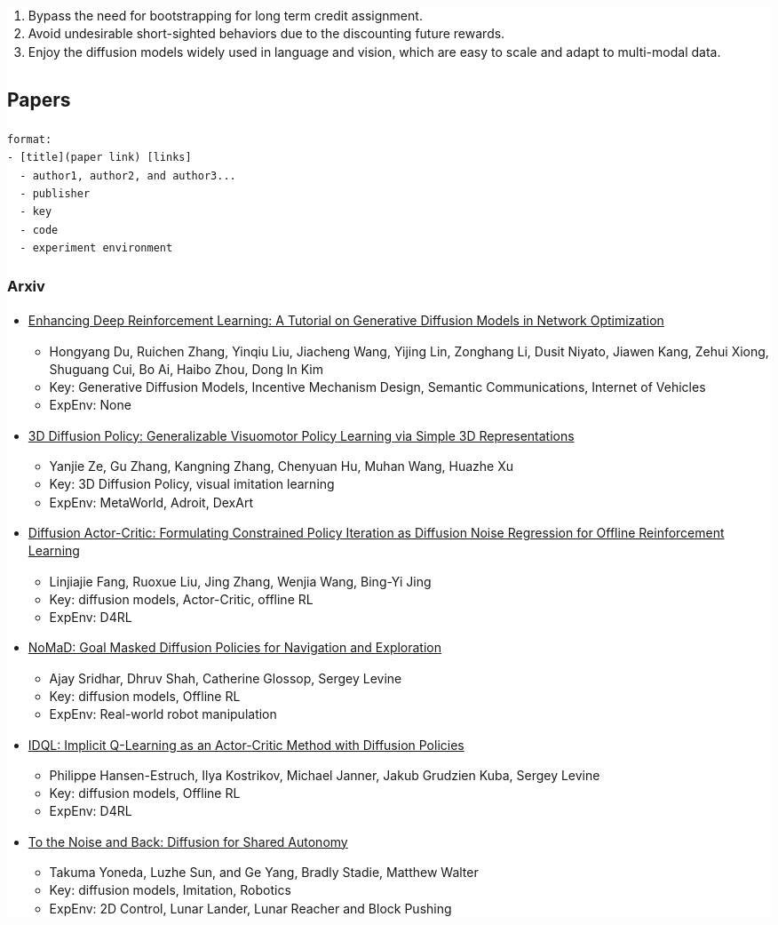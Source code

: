 1. Bypass the need for bootstrapping for long term credit assignment.
2. Avoid undesirable short-sighted behaviors due to the discounting future rewards.
3. Enjoy the diffusion models widely used in language and vision, which are easy to scale and adapt to multi-modal data.

## Papers

```
format:
- [title](paper link) [links]
  - author1, author2, and author3...
  - publisher
  - key 
  - code 
  - experiment environment
```

### Arxiv

- [Enhancing Deep Reinforcement Learning: A Tutorial on Generative Diffusion Models in Network Optimization](https://arxiv.org/abs/2308.05384)
  - Hongyang Du, Ruichen Zhang, Yinqiu Liu, Jiacheng Wang, Yijing Lin, Zonghang Li, Dusit Niyato, Jiawen Kang, Zehui Xiong, Shuguang Cui, Bo Ai, Haibo Zhou, Dong In Kim
  - Key: Generative Diffusion Models, Incentive Mechanism Design, Semantic Communications, Internet of Vehicles
  - ExpEnv: None

- [3D Diffusion Policy: Generalizable Visuomotor Policy Learning via Simple 3D Representations](https://arxiv.org/abs/2403.03954)
  - Yanjie Ze, Gu Zhang, Kangning Zhang, Chenyuan Hu, Muhan Wang, Huazhe Xu
  - Key: 3D Diffusion Policy, visual imitation learning
  - ExpEnv: MetaWorld, Adroit, DexArt

- [Diffusion Actor-Critic: Formulating Constrained Policy Iteration as Diffusion Noise Regression for Offline Reinforcement Learning](https://arxiv.org/abs/2405.20555)
  - Linjiajie Fang, Ruoxue Liu, Jing Zhang, Wenjia Wang, Bing-Yi Jing
  - Key: diffusion models, Actor-Critic, offline RL
  - ExpEnv: D4RL

- [NoMaD: Goal Masked Diffusion Policies for Navigation and Exploration](https://openreview.net/pdf?id=FhQRJW71h5)
  - Ajay Sridhar, Dhruv Shah, Catherine Glossop, Sergey Levine
  - Key: diffusion models, Offline RL
  - ExpEnv: Real-world robot manipulation

- [IDQL: Implicit Q-Learning as an Actor-Critic Method with Diffusion Policies](https://arxiv.org/pdf/2304.10573)
  - Philippe Hansen-Estruch, Ilya Kostrikov, Michael Janner, Jakub Grudzien Kuba, Sergey Levine
  - Key: diffusion models, Offline RL
  - ExpEnv: D4RL

- [To the Noise and Back: Diffusion for Shared Autonomy](https://arxiv.org/pdf/2302.12244)
  - Takuma Yoneda, Luzhe Sun, and Ge Yang, Bradly Stadie, Matthew Walter
  - Key: diffusion models, Imitation, Robotics
  - ExpEnv:  2D Control, Lunar Lander, Lunar Reacher and Block Pushing
